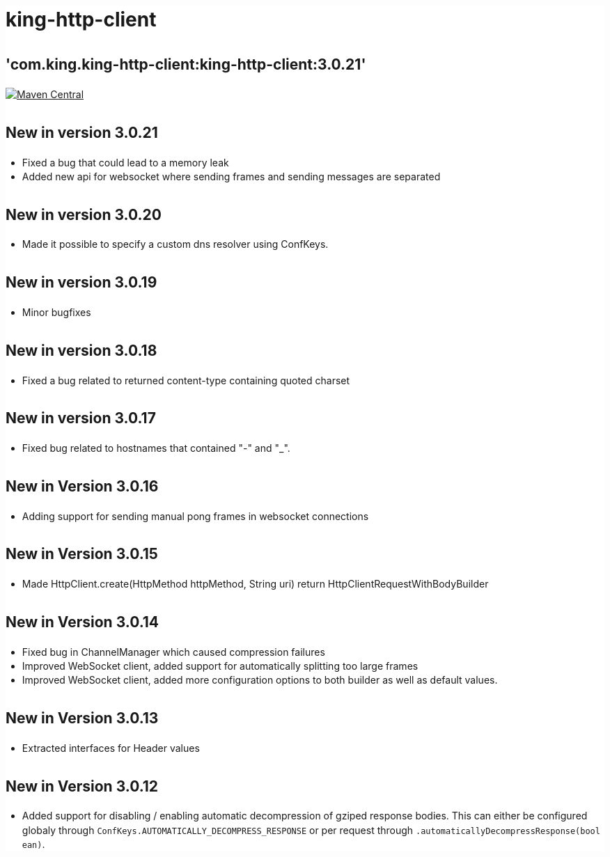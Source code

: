 # king-http-client
## 'com.king.king-http-client:king-http-client:3.0.21'
[![Maven Central](https://maven-badges.herokuapp.com/maven-central/com.king.king-http-client/king-http-client/badge.svg)](https://maven-badges.herokuapp.com/maven-central/com.king.king-http-client/king-http-client)

## New in version 3.0.21
* Fixed a bug that could lead to a memory leak 
* Added new api for websocket where sending frames and sending messages are separated

## New in version 3.0.20
 * Made it possible to specify a custom dns resolver using ConfKeys.
 
## New in version 3.0.19
* Minor bugfixes

## New in version 3.0.18
* Fixed a bug related to returned content-type containing quoted charset

## New in version 3.0.17
* Fixed bug related to hostnames that contained "-" and "_".

## New in Version 3.0.16
* Adding support for sending manual pong frames in websocket connections

## New in Version 3.0.15
* Made HttpClient.create(HttpMethod httpMethod, String uri) return HttpClientRequestWithBodyBuilder

## New in Version 3.0.14
* Fixed bug in ChannelManager which caused compression failures
* Improved WebSocket client, added support for automatically splitting too large frames
* Improved WebSocket client, added more configuration options to both builder as well as default values. 

## New in Version 3.0.13
* Extracted interfaces for Header values

## New in Version 3.0.12
* Added support for disabling / enabling automatic decompression of gziped response bodies. This can either be configured globaly through `ConfKeys.AUTOMATICALLY_DECOMPRESS_RESPONSE` or per request through `.automaticallyDecompressResponse(boolean)`.
